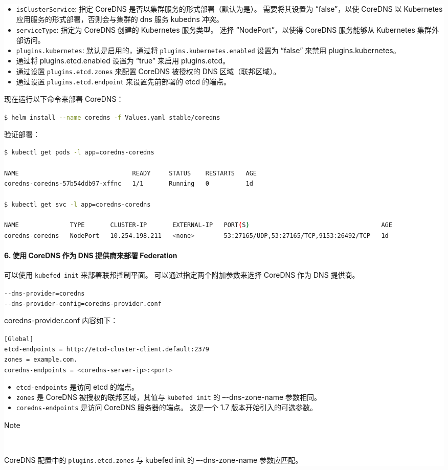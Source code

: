 + `isClusterService`: 指定 CoreDNS 是否以集群服务的形式部署（默认为是）。 需要将其设置为 “false”，以使 CoreDNS 以 Kubernetes 应用服务的形式部署，否则会与集群的 dns 服务 kubedns 冲突。
+ `serviceType`: 指定为 CoreDNS 创建的 Kubernetes 服务类型。 选择 “NodePort”，以使得 CoreDNS 服务能够从 Kubernetes 集群外部访问。
+ `plugins.kubernetes`: 默认是启用的，通过将 `plugins.kubernetes.enabled` 设置为 “false” 来禁用 plugins.kubernetes。
+ 通过将 plugins.etcd.enabled 设置为 “true” 来启用 plugins.etcd。
+ 通过设置 `plugins.etcd.zones` 来配置 CoreDNS 被授权的 DNS 区域（联邦区域）。
+ 通过设置 `plugins.etcd.endpoint` 来设置先前部署的 etcd 的端点。

现在运行以下命令来部署 CoreDNS：

```bash
$ helm install --name coredns -f Values.yaml stable/coredns
```

验证部署：

```bash
$ kubectl get pods -l app=coredns-coredns

NAME                               READY     STATUS    RESTARTS   AGE
coredns-coredns-57b54ddb97-xffnc   1/1       Running   0          1d

$ kubectl get svc -l app=coredns-coredns

NAME              TYPE       CLUSTER-IP       EXTERNAL-IP   PORT(S)                                    AGE
coredns-coredns   NodePort   10.254.198.211   <none>        53:27165/UDP,53:27165/TCP,9153:26492/TCP   1d
```

#### 6. 使用 CoreDNS 作为 DNS 提供商来部署 Federation

可以使用 `kubefed init` 来部署联邦控制平面。 可以通过指定两个附加参数来选择 CoreDNS 作为 DNS 提供商。

```bash
--dns-provider=coredns
--dns-provider-config=coredns-provider.conf
```

coredns-provider.conf 内容如下：

```bash
[Global]
etcd-endpoints = http://etcd-cluster-client.default:2379
zones = example.com.
coredns-endpoints = <coredns-server-ip>:<port>
```

+ `etcd-endpoints` 是访问 etcd 的端点。
+ `zones` 是 CoreDNS 被授权的联邦区域，其值与 `kubefed init` 的 –-dns-zone-name 参数相同。
+ `coredns-endpoints` 是访问 CoreDNS 服务器的端点。 这是一个 1.7 版本开始引入的可选参数。

<div id="note">
<p id="note-title">Note</p>
<br />
<p>CoreDNS 配置中的 <code>plugins.etcd.zones</code> 与 kubefed init 的 –-dns-zone-name 参数应匹配。</p>
</div>
